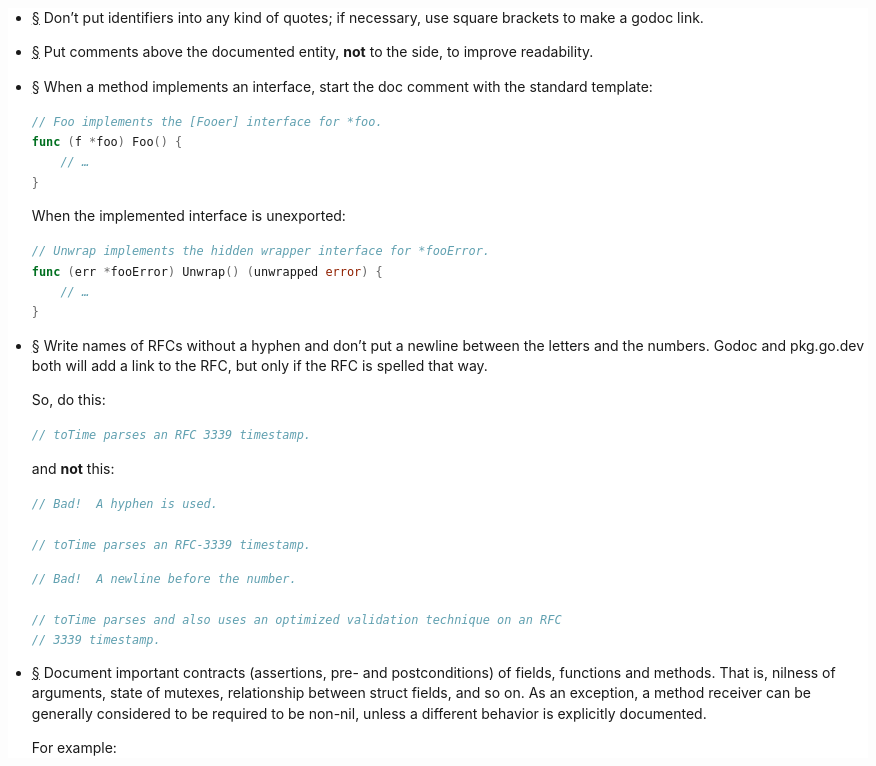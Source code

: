 - <a href="#li-2b24cce6" id="li-2b24cce6" name="li-2b24cce6">§</a> Don’t put identifiers into any kind of quotes; if necessary, use square brackets to make a godoc link.

- <a href="#li-7eda22b4" id="li-7eda22b4" name="li-7eda22b4">§</a> Put comments above the documented entity, **not** to the side, to improve readability.

- <a href="#li-56009d84" id="li-56009d84" name="li-56009d84">§</a> When a method implements an interface, start the doc comment with the standard template:

    ```go
    // Foo implements the [Fooer] interface for *foo.
    func (f *foo) Foo() {
        // …
    }
    ```

    When the implemented interface is unexported:

    ```go
    // Unwrap implements the hidden wrapper interface for *fooError.
    func (err *fooError) Unwrap() (unwrapped error) {
        // …
    }
    ```

- <a href="#li-dca638fe" id="li-dca638fe" name="li-dca638fe">§</a> Write names of RFCs without a hyphen and don’t put a newline between the letters and the numbers. Godoc and pkg.go.dev both will add a link to the RFC, but only if the RFC is spelled that way.

    So, do this:

    ```go
    // toTime parses an RFC 3339 timestamp.
    ```

    and **not** this:

    ```go
    // Bad!  A hyphen is used.

    // toTime parses an RFC-3339 timestamp.
    ```

    ```go
    // Bad!  A newline before the number.

    // toTime parses and also uses an optimized validation technique on an RFC
    // 3339 timestamp.
    ```

- <a href="#li-92230a03" id="li-92230a03" name="li-92230a03">§</a> Document important contracts (assertions, pre- and postconditions) of fields, functions and methods. That is, nilness of arguments, state of mutexes, relationship between struct fields, and so on. As an exception, a method receiver can be generally considered to be required to be non-nil, unless a different behavior is explicitly documented.

    For example:


[constant errors]:  https://dave.cheney.net/2016/04/07/constant-errors
[fa]:               https://pkg.go.dev/golang.org/x/tools/go/analysis/passes/fieldalignment/cmd/fieldalignment
[ptr]:              https://github.com/golang/go/issues/44877#issuecomment-794565908
[staticcheck-911]:  https://github.com/dominikh/go-tools/issues/911
[struct]:           https://medium.com/@cep21/what-accept-interfaces-return-structs-means-in-go-2fe879e25ee8
[tab]:              Text.md#li-84467c92
[text]:             Text.md
[testutil]: https://pkg.go.dev/github.com/AdguardTeam/golibs/testutil
[3tabs]: https://www.kernel.org/doc/html/v4.17/process/coding-style.html#indentation
[dtr]:   #li-46a924cd
[long]:  #li-baa640a3
[par]:   #li-f2156af9
[ret]:   #li-d9b8f5a8
[tpkg]: https://pkg.go.dev/cmd/go@master#hdr-Test_packages
[prov]: https://go-proverbs.github.io/
[rev]:  https://github.com/golang/go/wiki/CodeReviewComments
[shur]: https://dmitri.shuralyov.com/idiomatic-go
[test]: https://github.com/golang/go/wiki/TestComments